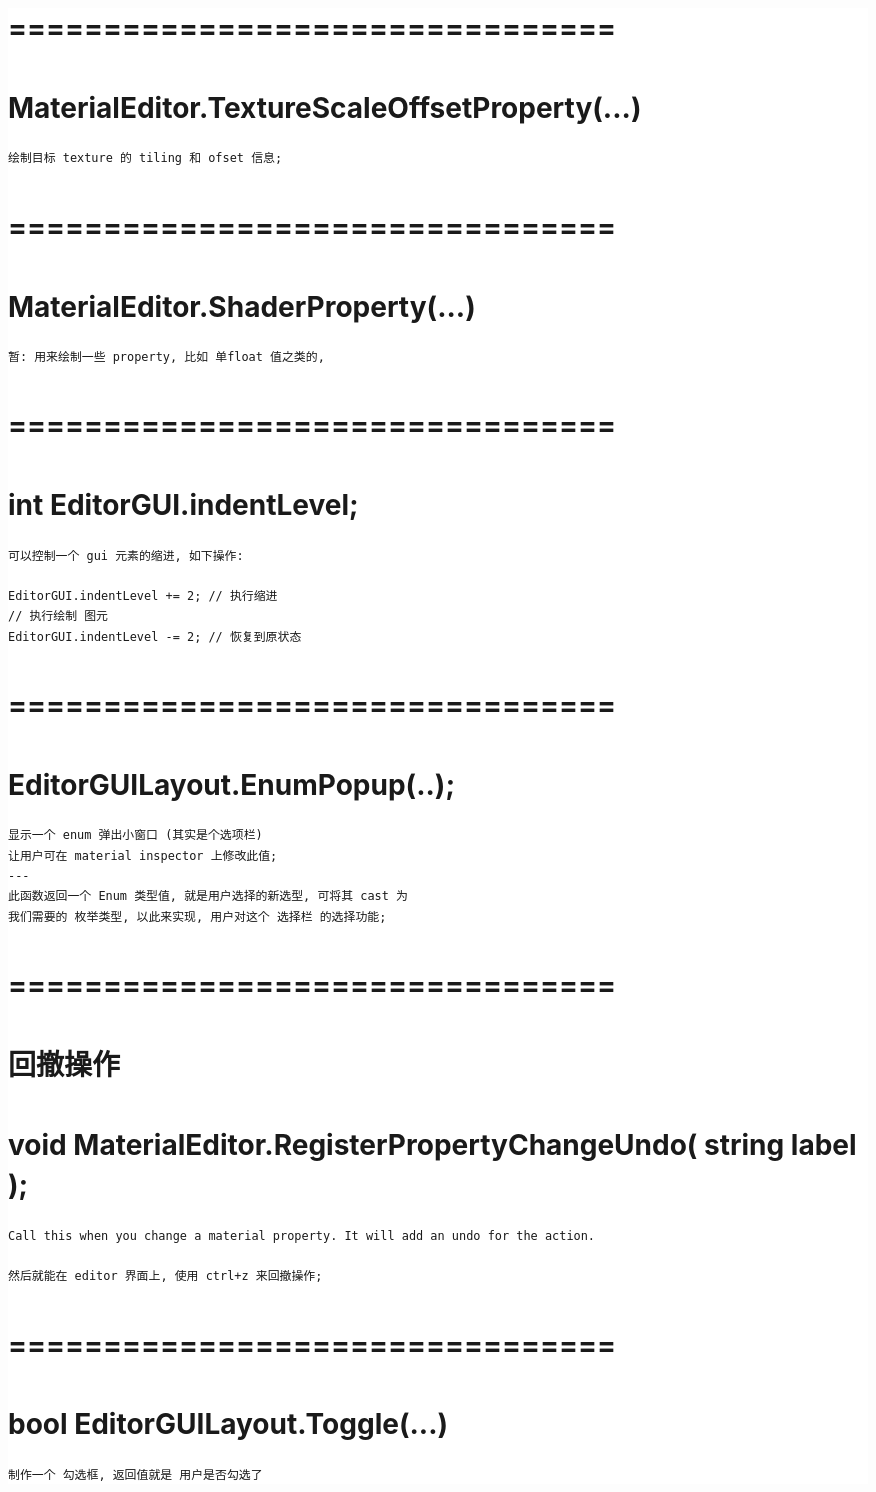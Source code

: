 

# ================================ #
#  MaterialEditor.TextureScaleOffsetProperty(...)

    绘制目标 texture 的 tiling 和 ofset 信息;



# ================================ #
# MaterialEditor.ShaderProperty(...)

    暂: 用来绘制一些 property, 比如 单float 值之类的,


# ================================ #
# int EditorGUI.indentLevel;

    可以控制一个 gui 元素的缩进, 如下操作:

    EditorGUI.indentLevel += 2; // 执行缩进
    // 执行绘制 图元
    EditorGUI.indentLevel -= 2; // 恢复到原状态




# ================================ #
# EditorGUILayout.EnumPopup(..);
    显示一个 enum 弹出小窗口 (其实是个选项栏)
    让用户可在 material inspector 上修改此值;
    ---
    此函数返回一个 Enum 类型值, 就是用户选择的新选型, 可将其 cast 为
    我们需要的 枚举类型, 以此来实现, 用户对这个 选择栏 的选择功能;



# ================================ #
#          回撤操作
# void MaterialEditor.RegisterPropertyChangeUndo( string label );
    Call this when you change a material property. It will add an undo for the action.

    然后就能在 editor 界面上, 使用 ctrl+z 来回撤操作;



# ================================ #
# bool EditorGUILayout.Toggle(...)
    制作一个 勾选框, 返回值就是 用户是否勾选了


